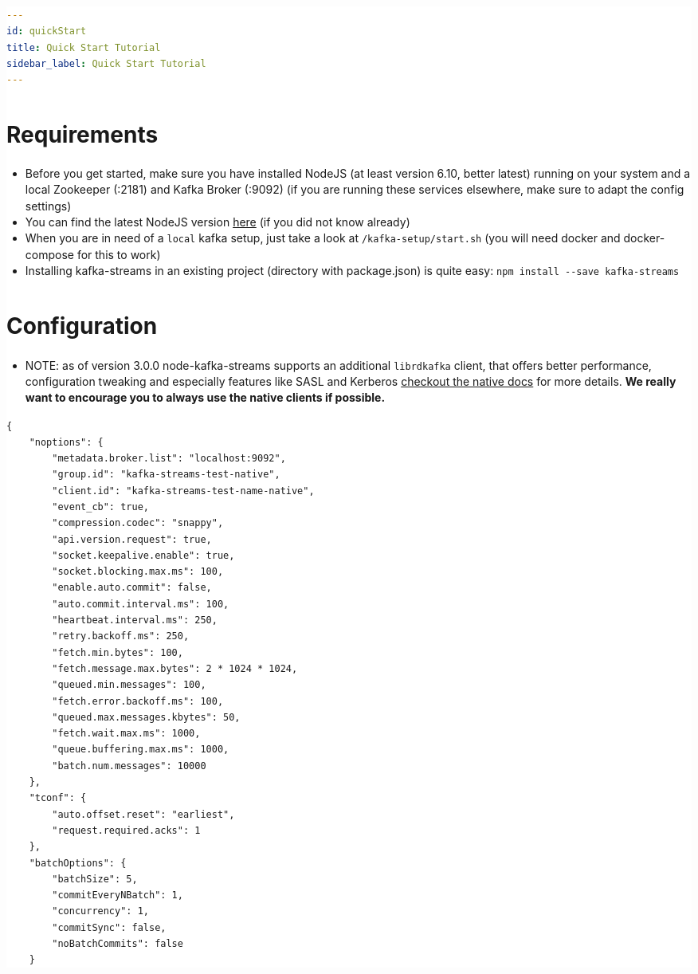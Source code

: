 ```yaml
---
id: quickStart
title: Quick Start Tutorial
sidebar_label: Quick Start Tutorial
---
```


# Requirements

* Before you get started, make sure you have installed NodeJS (at least version 6.10, better latest)
running on your system and a local Zookeeper (:2181) and Kafka Broker (:9092) (if you are running
these services elsewhere, make sure to adapt the config settings)
* You can find the latest NodeJS version [here](https://nodejs.org/en/download/) (if you did not know already)
* When you are in need of a `local` kafka setup, just take a look at `/kafka-setup/start.sh` (you will need docker and docker-compose for this to work)
* Installing kafka-streams in an existing project (directory with package.json) is quite easy: `npm install --save kafka-streams`

# Configuration

* NOTE: as of version 3.0.0 node-kafka-streams supports an additional `librdkafka` client,
    that offers better performance, configuration tweaking and especially features like
    SASL and Kerberos [checkout the native docs](native.md) for more details.
    **We really want to encourage you to always use the native clients if possible.**

```es6
{
    "noptions": {
        "metadata.broker.list": "localhost:9092",
        "group.id": "kafka-streams-test-native",
        "client.id": "kafka-streams-test-name-native",
        "event_cb": true,
        "compression.codec": "snappy",
        "api.version.request": true,
        "socket.keepalive.enable": true,
        "socket.blocking.max.ms": 100,
        "enable.auto.commit": false,
        "auto.commit.interval.ms": 100,
        "heartbeat.interval.ms": 250,
        "retry.backoff.ms": 250,
        "fetch.min.bytes": 100,
        "fetch.message.max.bytes": 2 * 1024 * 1024,
        "queued.min.messages": 100,
        "fetch.error.backoff.ms": 100,
        "queued.max.messages.kbytes": 50,
        "fetch.wait.max.ms": 1000,
        "queue.buffering.max.ms": 1000,
        "batch.num.messages": 10000
    },
    "tconf": {
        "auto.offset.reset": "earliest",
        "request.required.acks": 1
    },
    "batchOptions": {
        "batchSize": 5,
        "commitEveryNBatch": 1,
        "concurrency": 1,
        "commitSync": false,
        "noBatchCommits": false
    }
```